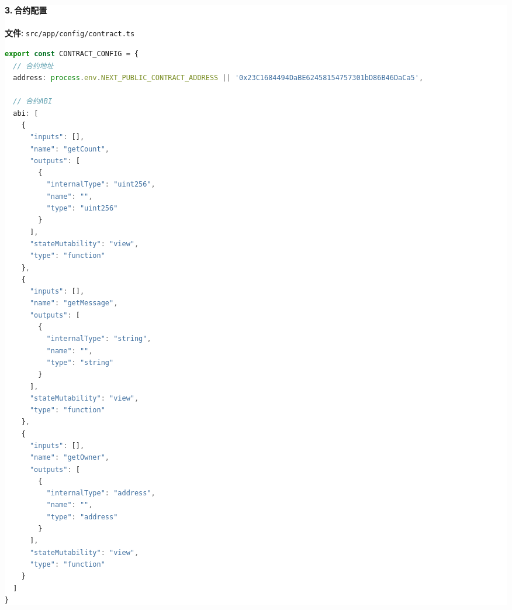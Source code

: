 ```typescript
```

#### 3. 合约配置
**文件**: `src/app/config/contract.ts`

```typescript
export const CONTRACT_CONFIG = {
  // 合约地址
  address: process.env.NEXT_PUBLIC_CONTRACT_ADDRESS || '0x23C1684494DaBE62458154757301bD86B46DaCa5',
  
  // 合约ABI
  abi: [
    {
      "inputs": [],
      "name": "getCount",
      "outputs": [
        {
          "internalType": "uint256",
          "name": "",
          "type": "uint256"
        }
      ],
      "stateMutability": "view",
      "type": "function"
    },
    {
      "inputs": [],
      "name": "getMessage",
      "outputs": [
        {
          "internalType": "string",
          "name": "",
          "type": "string"
        }
      ],
      "stateMutability": "view",
      "type": "function"
    },
    {
      "inputs": [],
      "name": "getOwner",
      "outputs": [
        {
          "internalType": "address",
          "name": "",
          "type": "address"
        }
      ],
      "stateMutability": "view",
      "type": "function"
    }
  ]
}
```
